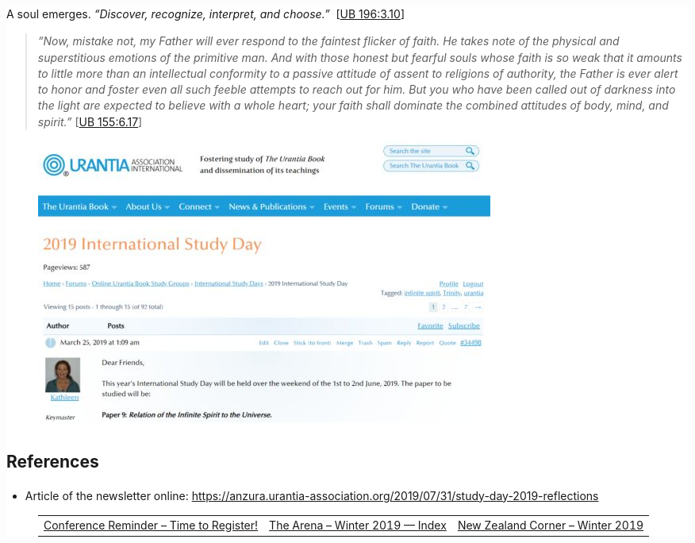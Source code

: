 A soul emerges. _“Discover, recognize, interpret, and choose.”_  <a id="a195_65"></a>[[UB 196:3.10](/en/The_Urantia_Book/196#p3_10)]

> _“Now, mistake not, my Father will ever respond to the faintest flicker of faith. He takes note of the physical and superstitious emotions of the primitive man. And with those honest but fearful souls whose faith is so weak that it amounts to little more than an intellectual conformity to a passive attitude of assent to religions of authority, the Father is ever alert to honor and foster even all such feeble attempts to reach out for him. But you who have been called out of darkness into the light are expected to believe with a whole heart; your faith shall dominate the combined attitudes of body, mind, and spirit.”_ <a id="a197_627"></a>[[UB 155:6.17](/en/The_Urantia_Book/155#p6_17)]

<figure id="Figure_7" class="image urantiapedia">
<img src="/image/article/The_Arena/2019-SD-Screenshot-570x354.jpg" alt="Sydney Study Day">
</figure>

## References

- Article of the newsletter online: https://anzura.urantia-association.org/2019/07/31/study-day-2019-reflections

<figure class="table chapter-navigator">
  <table>
    <tbody>
      <tr>
        <td>
        <a href="/en/article/Vern_Verass/Conference_Reminder_Time_to_Register">
          <span class="mdi mdi-arrow-left-drop-circle"></span><span class="pl-2">Conference Reminder – Time to Register!</span>
        </a>
        </td>
        <td>
        <a href="/en/index/articles_arena#the-arena-–-winter-2019">
          <span class="mdi mdi-book-open-variant"></span><span class="pl-2">The Arena – Winter 2019 — Index</span>
        </a>
        </td>
        <td>
        <a href="/en/article/Susan_Hemmingsen/New_Zealand_Corner_Winter_2019">
          <span class="pr-2">New Zealand Corner – Winter 2019</span><span class="mdi mdi-arrow-right-drop-circle"></span>
        </a>
        </td>
      </tr>
    </tbody>
  </table>
</figure>
